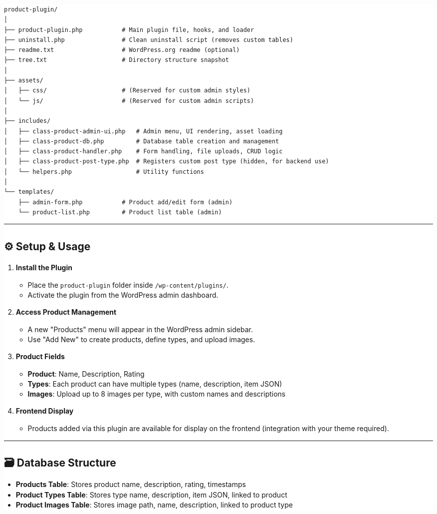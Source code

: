 ```
product-plugin/
│
├── product-plugin.php           # Main plugin file, hooks, and loader
├── uninstall.php                # Clean uninstall script (removes custom tables)
├── readme.txt                   # WordPress.org readme (optional)
├── tree.txt                     # Directory structure snapshot
│
├── assets/
│   ├── css/                     # (Reserved for custom admin styles)
│   └── js/                      # (Reserved for custom admin scripts)
│
├── includes/
│   ├── class-product-admin-ui.php   # Admin menu, UI rendering, asset loading
│   ├── class-product-db.php         # Database table creation and management
│   ├── class-product-handler.php    # Form handling, file uploads, CRUD logic
│   ├── class-product-post-type.php  # Registers custom post type (hidden, for backend use)
│   └── helpers.php                  # Utility functions
│
└── templates/
    ├── admin-form.php           # Product add/edit form (admin)
    └── product-list.php         # Product list table (admin)
```

---

## ⚙️ Setup & Usage

1. **Install the Plugin**
   - Place the `product-plugin` folder inside `/wp-content/plugins/`.
   - Activate the plugin from the WordPress admin dashboard.

2. **Access Product Management**
   - A new "Products" menu will appear in the WordPress admin sidebar.
   - Use "Add New" to create products, define types, and upload images.

3. **Product Fields**
   - **Product**: Name, Description, Rating
   - **Types**: Each product can have multiple types (name, description, item JSON)
   - **Images**: Upload up to 8 images per type, with custom names and descriptions

4. **Frontend Display**
   - Products added via this plugin are available for display on the frontend (integration with your theme required).

---

## 🗃️ Database Structure

- **Products Table**: Stores product name, description, rating, timestamps
- **Product Types Table**: Stores type name, description, item JSON, linked to product
- **Product Images Table**: Stores image path, name, description, linked to product type
